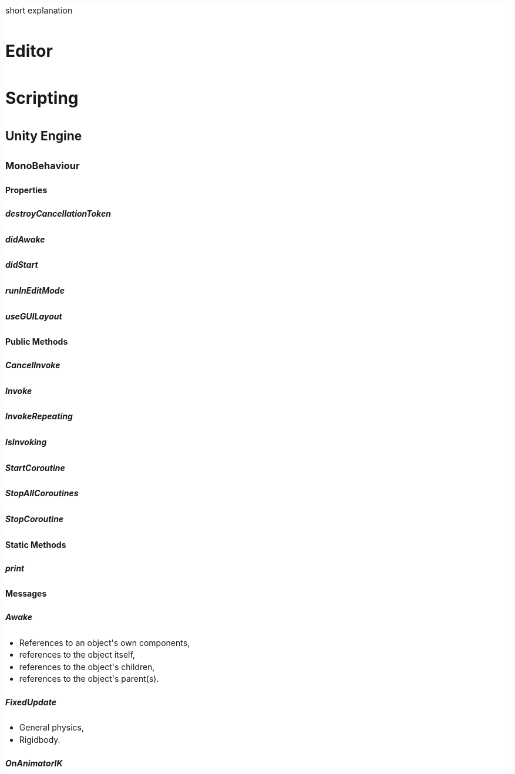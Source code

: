 short explanation


# Editor


# Scripting


## Unity Engine

### MonoBehaviour

#### Properties
##### destroyCancellationToken
##### didAwake
##### didStart

##### runInEditMode

##### useGUILayout

#### Public Methods
##### CancelInvoke

##### Invoke

##### InvokeRepeating

##### IsInvoking

##### StartCoroutine

##### StopAllCoroutines

##### StopCoroutine




#### Static Methods
##### print

#### Messages

##### Awake
* References to an object's own components,
* references to the object itself,
* references to the object's children,
* references to the object's parent(s).
##### FixedUpdate
- General physics,
- Rigidbody.
##### OnAnimatorIK
